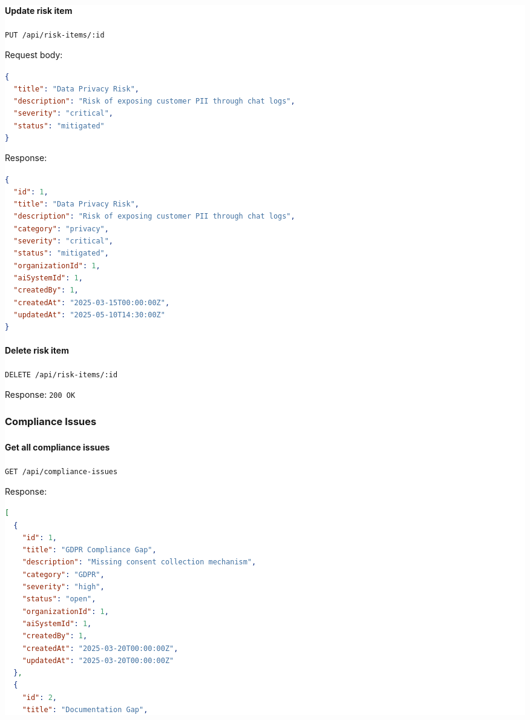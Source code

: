 
#### Update risk item

```
PUT /api/risk-items/:id
```

Request body:
```json
{
  "title": "Data Privacy Risk",
  "description": "Risk of exposing customer PII through chat logs",
  "severity": "critical",
  "status": "mitigated"
}
```

Response:
```json
{
  "id": 1,
  "title": "Data Privacy Risk",
  "description": "Risk of exposing customer PII through chat logs",
  "category": "privacy",
  "severity": "critical",
  "status": "mitigated",
  "organizationId": 1,
  "aiSystemId": 1,
  "createdBy": 1,
  "createdAt": "2025-03-15T00:00:00Z",
  "updatedAt": "2025-05-10T14:30:00Z"
}
```

#### Delete risk item

```
DELETE /api/risk-items/:id
```

Response: `200 OK`

### Compliance Issues

#### Get all compliance issues

```
GET /api/compliance-issues
```

Response:
```json
[
  {
    "id": 1,
    "title": "GDPR Compliance Gap",
    "description": "Missing consent collection mechanism",
    "category": "GDPR",
    "severity": "high",
    "status": "open",
    "organizationId": 1,
    "aiSystemId": 1,
    "createdBy": 1,
    "createdAt": "2025-03-20T00:00:00Z",
    "updatedAt": "2025-03-20T00:00:00Z"
  },
  {
    "id": 2,
    "title": "Documentation Gap",
```